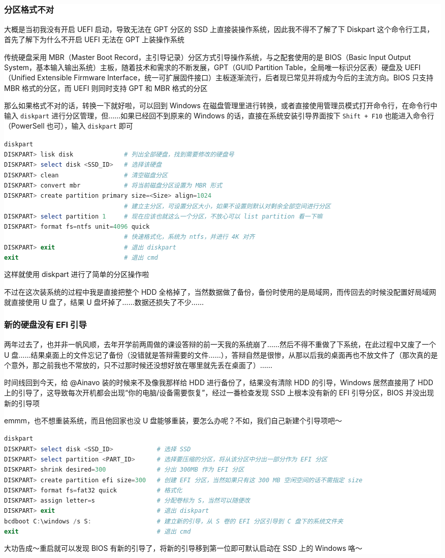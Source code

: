 ### 分区格式不对

大概是当初我没有开启 UEFI 启动，导致无法在 GPT 分区的 SSD 上直接装操作系统，因此我不得不了解了下 Diskpart 这个命令行工具，首先了解下为什么不开启 UEFI 无法在 GPT 上装操作系统

传统硬盘采用 MBR（Master Boot Record，主引导记录）分区方式引导操作系统，与之配套使用的是 BIOS（Basic Input Output System，基本输入输出系统）主板，随着技术和需求的不断发展，GPT（GUID Partition Table，全局唯一标识分区表）硬盘及 UEFI（Unified Extensible Firmware Interface，统一可扩展固件接口）主板逐渐流行，后者现已常见并将成为今后的主流方向。BIOS 只支持 MBR 格式的分区，而 UEFI 则同时支持 GPT 和 MBR 格式的分区

那么如果格式不对的话，转换一下就好啦，可以回到 Windows 在磁盘管理里进行转换，或者直接使用管理员模式打开命令行，在命令行中输入 `diskpart` 进行分区管理，但……如果已经回不到原来的 Windows 的话，直接在系统安装引导界面按下 `Shift + F10` 也能进入命令行（PowerSell 也可），输入 `diskpart` 即可

```powershell
diskpart
DISKPART> lisk disk              # 列出全部硬盘，找到需要修改的硬盘号
DISKPART> select disk <SSD_ID>   # 选择该硬盘
DISKPART> clean                  # 清空磁盘分区
DISKPART> convert mbr            # 将当前磁盘分区设置为 MBR 形式
DISKPART> create partition primary size=<Size> align=1024
                                 # 建立主分区，可设置分区大小，如果不设置则默认对剩余全部空间进行分区
DISKPART> select partition 1     # 现在应该也就这么一个分区，不放心可以 list partition 看一下嘛
DISKPART> format fs=ntfs unit=4096 quick
                                 # 快速格式化，系统为 ntfs，并进行 4K 对齐
DISKPART> exit                   # 退出 diskpart
exit                             # 退出 cmd
```

这样就使用 diskpart 进行了简单的分区操作啦

不过在这次装系统的过程中我是直接把整个 HDD 全格掉了，当然数据做了备份，备份时使用的是局域网，而传回去的时候没配置好局域网就直接使用 U 盘了，结果 U 盘坏掉了……数据还损失了不少……

### 新的硬盘没有 EFI 引导

两年过去了，也并非一帆风顺，去年开学前两周做的课设答辩的前一天我的系统崩了……然后不得不重做了下系统，在此过程中又废了一个 U 盘……结果桌面上的文件忘记了备份（没错就是答辩需要的文件……），答辩自然是很惨，从那以后我的桌面再也不放文件了（那次真的是个意外，那之前我也不常放的，只不过那时候还没想好放在哪里就先丢在桌面了）……

时间线回到今天，给 @Ainavo 装的时候来不及像我那样给 HDD 进行备份了，结果没有清除 HDD 的引导，Windows 居然直接用了 HDD 上的引导了，这导致每次开机都会出现“你的电脑/设备需要恢复”，经过一番检查发现 SSD 上根本没有新的 EFI 引导分区，BIOS 并没出现新的引导项

emmm，也不想重装系统，而且他回家也没 U 盘能够重装，要怎么办呢？不如，我们自己新建个引导项吧～

```powershell
diskpart
DISKPART> select disk <SSD_ID>            # 选择 SSD
DISKPART> select partition <PART_ID>      # 选择要压缩的分区，将从该分区中分出一部分作为 EFI 分区
DISKPART> shrink desired=300              # 分出 300MB 作为 EFI 分区
DISKPART> create partition efi size=300   # 创建 EFI 分区，当然如果只有这 300 MB 空闲空间的话不需指定 size
DISKPART> format fs=fat32 quick           # 格式化
DISKPART> assign letter=s                 # 分配卷标为 S，当然可以随便改
DISKPART> exit                            # 退出 diskpart
bcdboot C:\windows /s S:                  # 建立新的引导，从 S 卷的 EFI 分区引导到 C 盘下的系统文件夹
exit                                      # 退出 cmd
```

大功告成～重启就可以发现 BIOS 有新的引导了，将新的引导移到第一位即可默认启动在 SSD 上的 Windows 咯～
